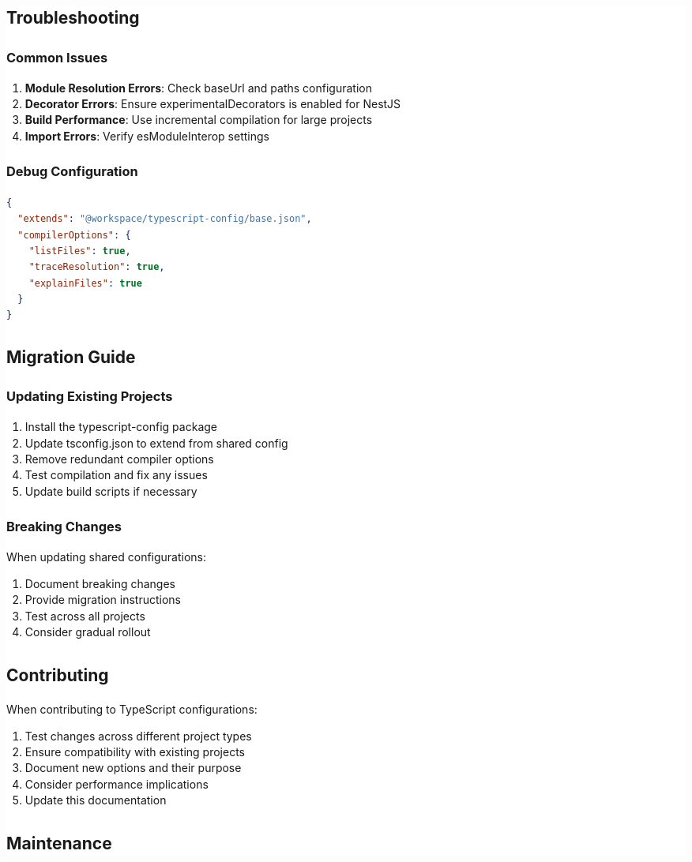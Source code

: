 ## Troubleshooting

### Common Issues

1. **Module Resolution Errors**: Check baseUrl and paths configuration
2. **Decorator Errors**: Ensure experimentalDecorators is enabled for NestJS
3. **Build Performance**: Use incremental compilation for large projects
4. **Import Errors**: Verify esModuleInterop settings

### Debug Configuration

```json
{
  "extends": "@workspace/typescript-config/base.json",
  "compilerOptions": {
    "listFiles": true,
    "traceResolution": true,
    "explainFiles": true
  }
}
```

## Migration Guide

### Updating Existing Projects

1. Install the typescript-config package
2. Update tsconfig.json to extend from shared config
3. Remove redundant compiler options
4. Test compilation and fix any issues
5. Update build scripts if necessary

### Breaking Changes

When updating shared configurations:

1. Document breaking changes
2. Provide migration instructions
3. Test across all projects
4. Consider gradual rollout

## Contributing

When contributing to TypeScript configurations:

1. Test changes across different project types
2. Ensure compatibility with existing projects
3. Document new options and their purpose
4. Consider performance implications
5. Update this documentation

## Maintenance
